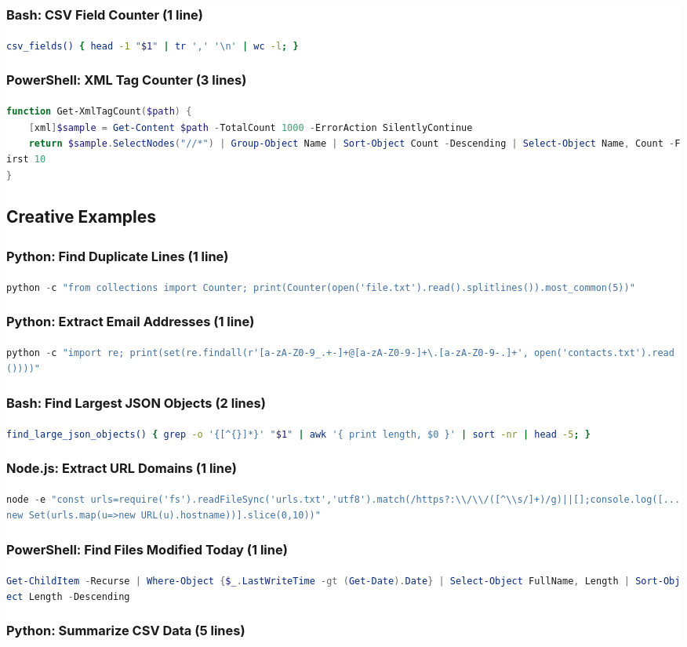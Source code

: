 ### Bash: CSV Field Counter (1 line)

```bash
csv_fields() { head -1 "$1" | tr ',' '\n' | wc -l; }
```

### PowerShell: XML Tag Counter (3 lines)

```powershell
function Get-XmlTagCount($path) {
    [xml]$sample = Get-Content $path -TotalCount 1000 -ErrorAction SilentlyContinue
    return $sample.SelectNodes("//*") | Group-Object Name | Sort-Object Count -Descending | Select-Object Name, Count -First 10
}
```

## Creative Examples

### Python: Find Duplicate Lines (1 line)

```python
python -c "from collections import Counter; print(Counter(open('file.txt').read().splitlines()).most_common(5))"
```

### Python: Extract Email Addresses (1 line)

```python
python -c "import re; print(set(re.findall(r'[a-zA-Z0-9_.+-]+@[a-zA-Z0-9-]+\.[a-zA-Z0-9-.]+', open('contacts.txt').read())))"
```

### Bash: Find Largest JSON Objects (2 lines)

```bash
find_large_json_objects() { grep -o '{[^{}]*}' "$1" | awk '{ print length, $0 }' | sort -nr | head -5; }
```

### Node.js: Extract URL Domains (1 line)

```javascript
node -e "const urls=require('fs').readFileSync('urls.txt','utf8').match(/https?:\\/\\/([^\\s/]+)/g)||[];console.log([...new Set(urls.map(u=>new URL(u).hostname))].slice(0,10))"
```

### PowerShell: Find Files Modified Today (1 line)

```powershell
Get-ChildItem -Recurse | Where-Object {$_.LastWriteTime -gt (Get-Date).Date} | Select-Object FullName, Length | Sort-Object Length -Descending
```

### Python: Summarize CSV Data (5 lines)
